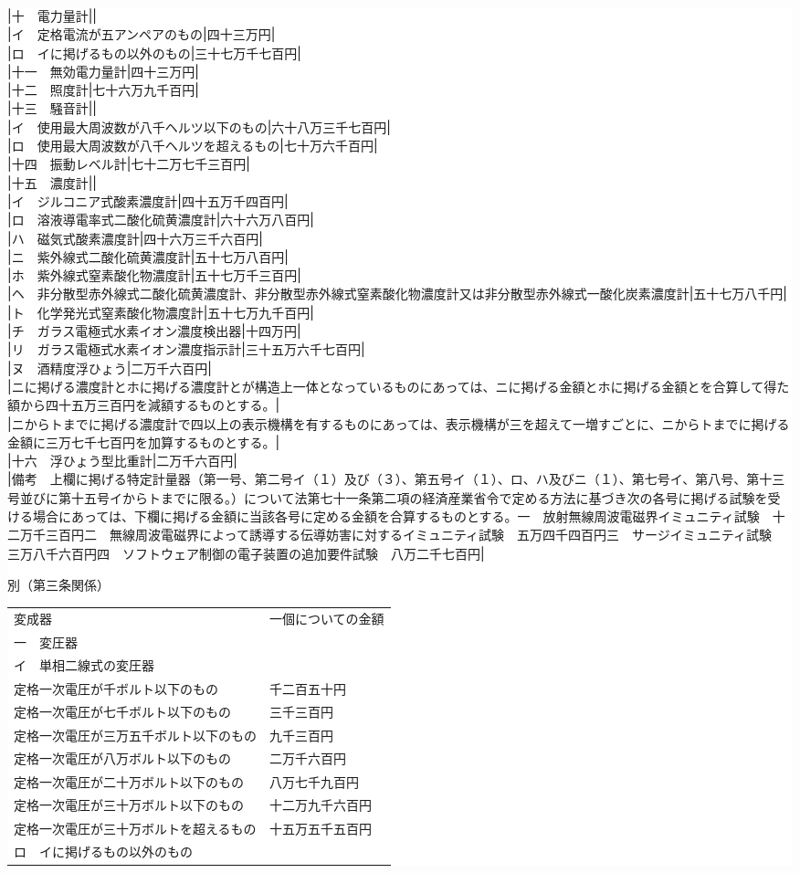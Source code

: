 |十　電力量計||  
|イ　定格電流が五アンペアのもの|四十三万円|  
|ロ　イに掲げるもの以外のもの|三十七万千七百円|  
|十一　無効電力量計|四十三万円|  
|十二　照度計|七十六万九千百円|  
|十三　騒音計||  
|イ　使用最大周波数が八千ヘルツ以下のもの|六十八万三千七百円|  
|ロ　使用最大周波数が八千ヘルツを超えるもの|七十万六千百円|  
|十四　振動レベル計|七十二万七千三百円|  
|十五　濃度計||  
|イ　ジルコニア式酸素濃度計|四十五万千四百円|  
|ロ　溶液導電率式二酸化硫黄濃度計|六十六万八百円|  
|ハ　磁気式酸素濃度計|四十六万三千六百円|  
|ニ　紫外線式二酸化硫黄濃度計|五十七万八百円|  
|ホ　紫外線式窒素酸化物濃度計|五十七万千三百円|  
|ヘ　非分散型赤外線式二酸化硫黄濃度計、非分散型赤外線式窒素酸化物濃度計又は非分散型赤外線式一酸化炭素濃度計|五十七万八千円|  
|ト　化学発光式窒素酸化物濃度計|五十七万九千百円|  
|チ　ガラス電極式水素イオン濃度検出器|十四万円|  
|リ　ガラス電極式水素イオン濃度指示計|三十五万六千七百円|  
|ヌ　酒精度浮ひょう|二万千六百円|  
|ニに掲げる濃度計とホに掲げる濃度計とが構造上一体となっているものにあっては、ニに掲げる金額とホに掲げる金額とを合算して得た額から四十五万三百円を減額するものとする。|  
|ニからトまでに掲げる濃度計で四以上の表示機構を有するものにあっては、表示機構が三を超えて一増すごとに、ニからトまでに掲げる金額に三万七千七百円を加算するものとする。|  
|十六　浮ひょう型比重計|二万千六百円|  
|備考　上欄に掲げる特定計量器（第一号、第二号イ（１）及び（３）、第五号イ（１）、ロ、ハ及びニ（１）、第七号イ、第八号、第十三号並びに第十五号イからトまでに限る。）について法第七十一条第二項の経済産業省令で定める方法に基づき次の各号に掲げる試験を受ける場合にあっては、下欄に掲げる金額に当該各号に定める金額を合算するものとする。一　放射無線周波電磁界イミュニティ試験　十二万千三百円二　無線周波電磁界によって誘導する伝導妨害に対するイミュニティ試験　五万四千四百円三　サージイミュニティ試験　三万八千六百円四　ソフトウェア制御の電子装置の追加要件試験　八万二千七百円|  
  
別（第三条関係）  

|||  
| --- | --- |  
|変成器|一個についての金額|  
|一　変圧器||  
|イ　単相二線式の変圧器||  
|定格一次電圧が千ボルト以下のもの|千二百五十円|  
|定格一次電圧が七千ボルト以下のもの|三千三百円|  
|定格一次電圧が三万五千ボルト以下のもの|九千三百円|  
|定格一次電圧が八万ボルト以下のもの|二万千六百円|  
|定格一次電圧が二十万ボルト以下のもの|八万七千九百円|  
|定格一次電圧が三十万ボルト以下のもの|十二万九千六百円|  
|定格一次電圧が三十万ボルトを超えるもの|十五万五千五百円|  
|ロ　イに掲げるもの以外のもの||  